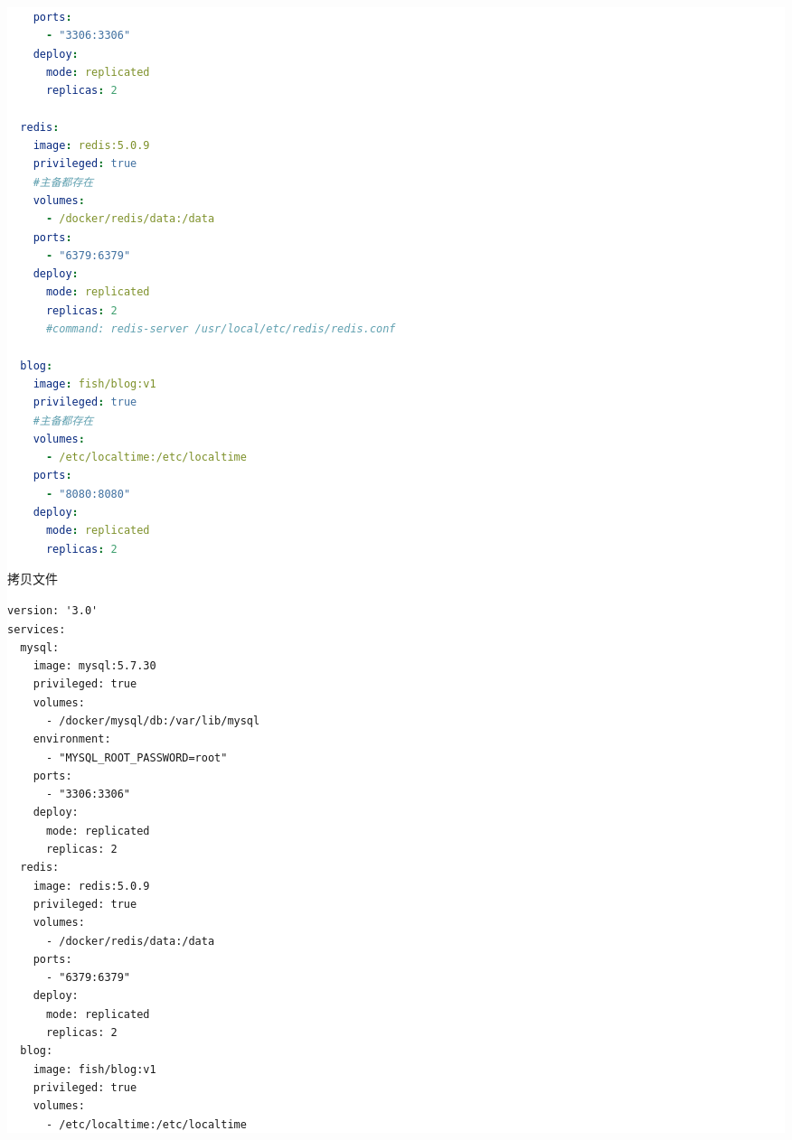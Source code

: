```yml
    ports:
      - "3306:3306"
    deploy:
      mode: replicated
      replicas: 2
    
  redis:
    image: redis:5.0.9
    privileged: true
    #主备都存在
    volumes:
      - /docker/redis/data:/data
    ports:
      - "6379:6379"
    deploy:
      mode: replicated
      replicas: 2
      #command: redis-server /usr/local/etc/redis/redis.conf
   
  blog:
    image: fish/blog:v1
    privileged: true
    #主备都存在
    volumes:
      - /etc/localtime:/etc/localtime
    ports:
      - "8080:8080"
    deploy:
      mode: replicated
      replicas: 2
```

拷贝文件

```shell
version: '3.0'
services:
  mysql:
    image: mysql:5.7.30 
    privileged: true
    volumes:
      - /docker/mysql/db:/var/lib/mysql
    environment:
      - "MYSQL_ROOT_PASSWORD=root"
    ports:
      - "3306:3306"
    deploy:
      mode: replicated
      replicas: 2
  redis:
    image: redis:5.0.9
    privileged: true
    volumes:
      - /docker/redis/data:/data
    ports:
      - "6379:6379"
    deploy:
      mode: replicated
      replicas: 2
  blog:
    image: fish/blog:v1
    privileged: true
    volumes:
      - /etc/localtime:/etc/localtime
```